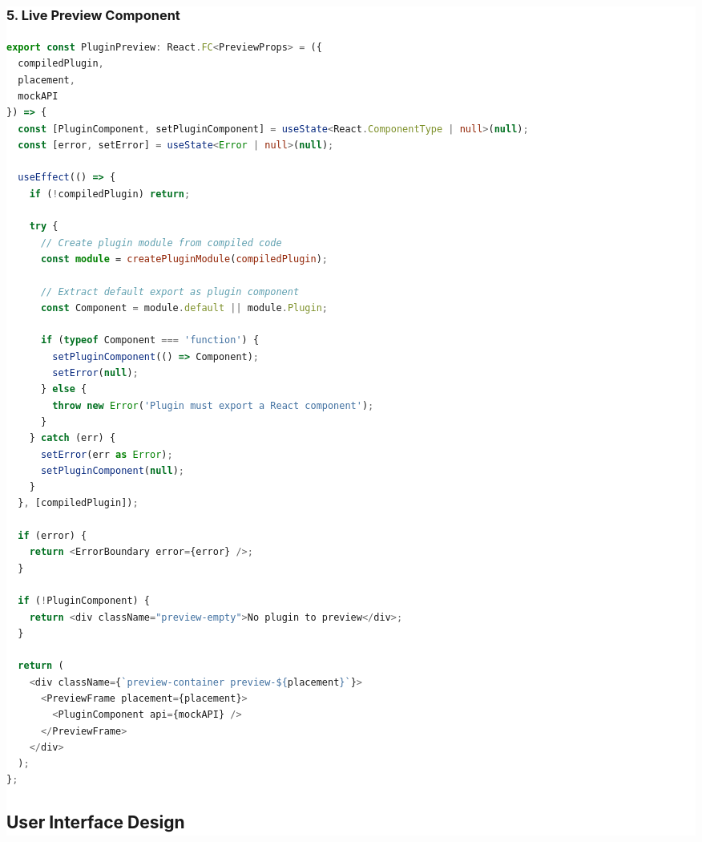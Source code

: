 ### 5. Live Preview Component

```typescript
export const PluginPreview: React.FC<PreviewProps> = ({ 
  compiledPlugin, 
  placement, 
  mockAPI 
}) => {
  const [PluginComponent, setPluginComponent] = useState<React.ComponentType | null>(null);
  const [error, setError] = useState<Error | null>(null);
  
  useEffect(() => {
    if (!compiledPlugin) return;
    
    try {
      // Create plugin module from compiled code
      const module = createPluginModule(compiledPlugin);
      
      // Extract default export as plugin component
      const Component = module.default || module.Plugin;
      
      if (typeof Component === 'function') {
        setPluginComponent(() => Component);
        setError(null);
      } else {
        throw new Error('Plugin must export a React component');
      }
    } catch (err) {
      setError(err as Error);
      setPluginComponent(null);
    }
  }, [compiledPlugin]);
  
  if (error) {
    return <ErrorBoundary error={error} />;
  }
  
  if (!PluginComponent) {
    return <div className="preview-empty">No plugin to preview</div>;
  }
  
  return (
    <div className={`preview-container preview-${placement}`}>
      <PreviewFrame placement={placement}>
        <PluginComponent api={mockAPI} />
      </PreviewFrame>
    </div>
  );
};
```

## User Interface Design
